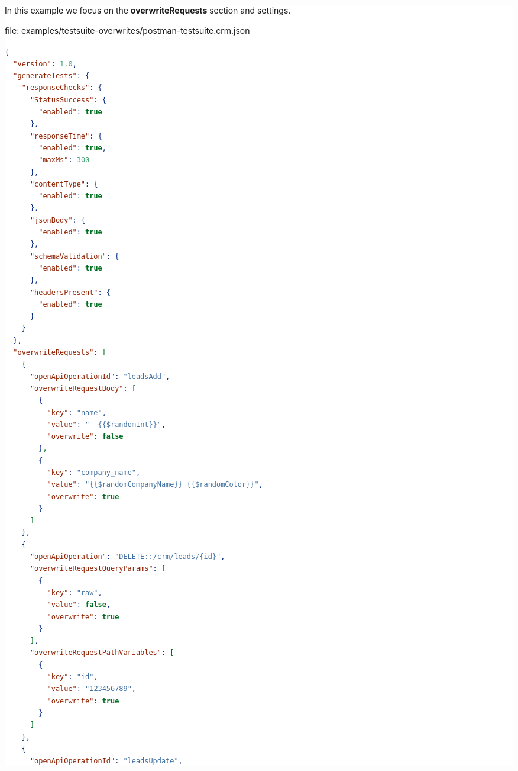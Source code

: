 In this example we focus on the **overwriteRequests** section and settings.

file: examples/testsuite-overwrites/postman-testsuite.crm.json

```json
{
  "version": 1.0,
  "generateTests": {
    "responseChecks": {
      "StatusSuccess": {
        "enabled": true
      },
      "responseTime": {
        "enabled": true,
        "maxMs": 300
      },
      "contentType": {
        "enabled": true
      },
      "jsonBody": {
        "enabled": true
      },
      "schemaValidation": {
        "enabled": true
      },
      "headersPresent": {
        "enabled": true
      }
    }
  },
  "overwriteRequests": [
    {
      "openApiOperationId": "leadsAdd",
      "overwriteRequestBody": [
        {
          "key": "name",
          "value": "--{{$randomInt}}",
          "overwrite": false
        },
        {
          "key": "company_name",
          "value": "{{$randomCompanyName}} {{$randomColor}}",
          "overwrite": true
        }
      ]
    },
    {
      "openApiOperation": "DELETE::/crm/leads/{id}",
      "overwriteRequestQueryParams": [
        {
          "key": "raw",
          "value": false,
          "overwrite": true
        }
      ],
      "overwriteRequestPathVariables": [
        {
          "key": "id",
          "value": "123456789",
          "overwrite": true
        }
      ]
    },
    {
      "openApiOperationId": "leadsUpdate",
```